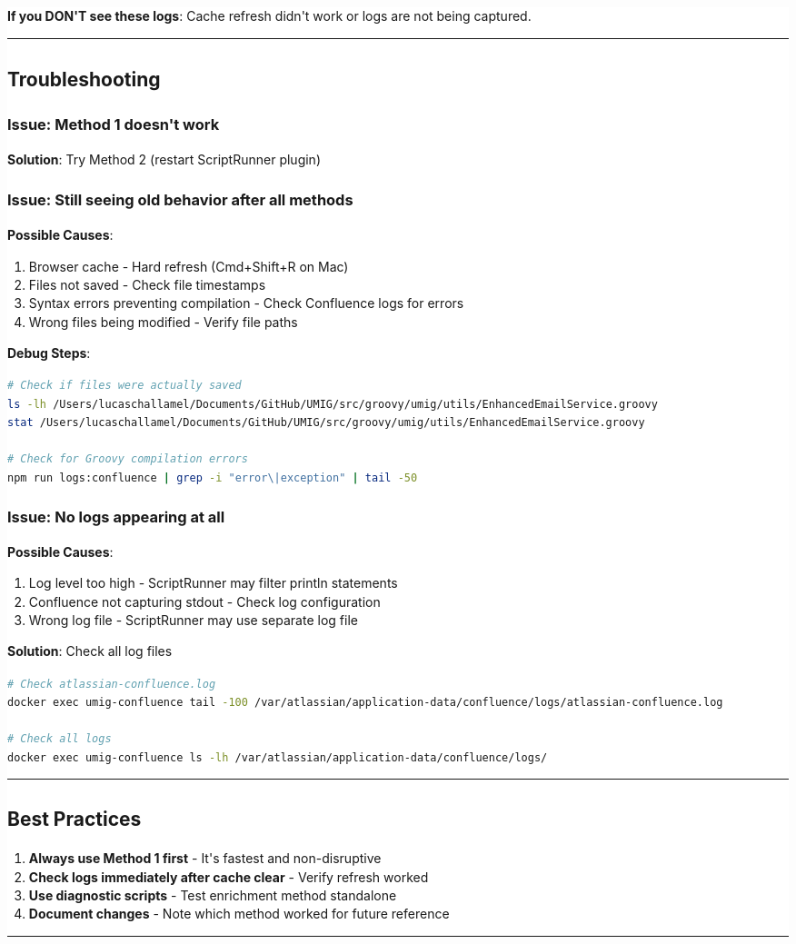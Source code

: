 **If you DON'T see these logs**: Cache refresh didn't work or logs are not being captured.

---

## Troubleshooting

### Issue: Method 1 doesn't work

**Solution**: Try Method 2 (restart ScriptRunner plugin)

### Issue: Still seeing old behavior after all methods

**Possible Causes**:

1. Browser cache - Hard refresh (Cmd+Shift+R on Mac)
2. Files not saved - Check file timestamps
3. Syntax errors preventing compilation - Check Confluence logs for errors
4. Wrong files being modified - Verify file paths

**Debug Steps**:

```bash
# Check if files were actually saved
ls -lh /Users/lucaschallamel/Documents/GitHub/UMIG/src/groovy/umig/utils/EnhancedEmailService.groovy
stat /Users/lucaschallamel/Documents/GitHub/UMIG/src/groovy/umig/utils/EnhancedEmailService.groovy

# Check for Groovy compilation errors
npm run logs:confluence | grep -i "error\|exception" | tail -50
```

### Issue: No logs appearing at all

**Possible Causes**:

1. Log level too high - ScriptRunner may filter println statements
2. Confluence not capturing stdout - Check log configuration
3. Wrong log file - ScriptRunner may use separate log file

**Solution**: Check all log files

```bash
# Check atlassian-confluence.log
docker exec umig-confluence tail -100 /var/atlassian/application-data/confluence/logs/atlassian-confluence.log

# Check all logs
docker exec umig-confluence ls -lh /var/atlassian/application-data/confluence/logs/
```

---

## Best Practices

1. **Always use Method 1 first** - It's fastest and non-disruptive
2. **Check logs immediately after cache clear** - Verify refresh worked
3. **Use diagnostic scripts** - Test enrichment method standalone
4. **Document changes** - Note which method worked for future reference

---